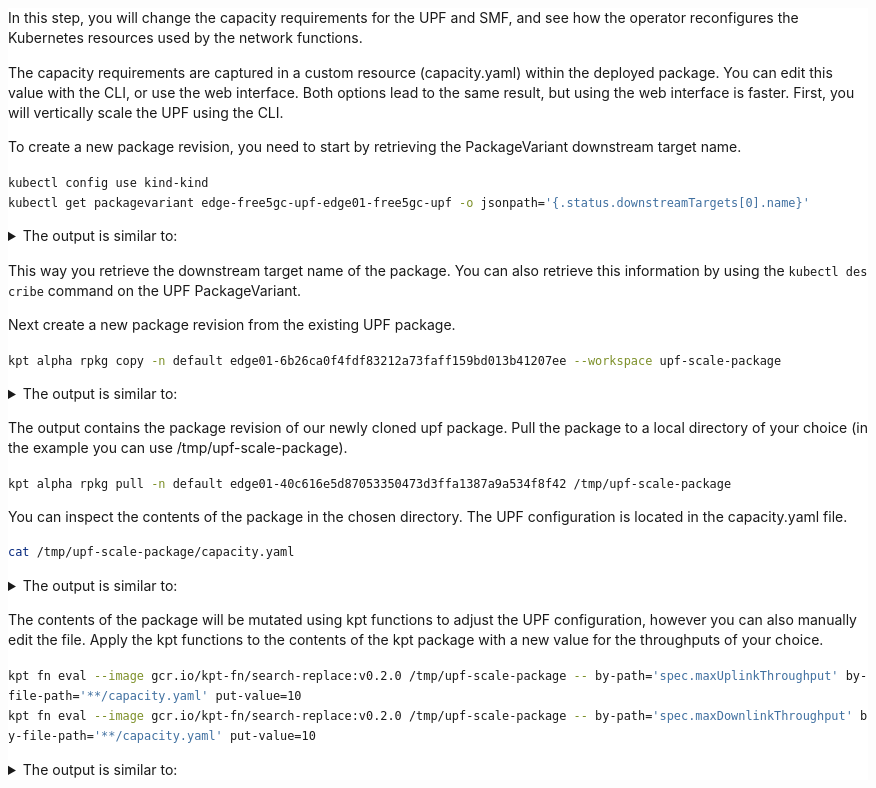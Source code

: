 In this step, you will change the capacity requirements for the UPF and SMF, and see how the operator reconfigures the
Kubernetes resources used by the network functions.

The capacity requirements are captured in a custom resource (capacity.yaml) within the deployed package. You can edit
this value with the CLI, or use the web interface. Both options lead to the same result, but using the web interface is
faster.  First, you will vertically scale the UPF using the CLI.

To create a new package revision, you need to start by retrieving the PackageVariant downstream target name.

```bash
kubectl config use kind-kind
kubectl get packagevariant edge-free5gc-upf-edge01-free5gc-upf -o jsonpath='{.status.downstreamTargets[0].name}'

```
<details><summary>The output is similar to:</summary></details>

This way you retrieve the downstream target name of the package. You can also retrieve this information by using the
`kubectl describe` command on the UPF PackageVariant.

Next create a new package revision from the existing UPF package.

```bash
kpt alpha rpkg copy -n default edge01-6b26ca0f4fdf83212a73faff159bd013b41207ee --workspace upf-scale-package 
```
<details><summary>The output is similar to:</summary></details>

The output contains the package revision of our newly cloned upf package. Pull the package to a local directory of your
choice (in the example you can use /tmp/upf-scale-package). 

```bash
kpt alpha rpkg pull -n default edge01-40c616e5d87053350473d3ffa1387a9a534f8f42 /tmp/upf-scale-package
```
You can inspect the contents of the package in the chosen directory. The UPF configuration is located in the
capacity.yaml file.

```bash
cat /tmp/upf-scale-package/capacity.yaml 
```
<details><summary>The output is similar to:</summary></details>

The contents of the package will be mutated using kpt functions to adjust the UPF configuration, however you can also
manually edit the file. Apply the kpt functions to the contents of the kpt package with a new value for the throughputs
of your choice.

```bash
kpt fn eval --image gcr.io/kpt-fn/search-replace:v0.2.0 /tmp/upf-scale-package -- by-path='spec.maxUplinkThroughput' by-file-path='**/capacity.yaml' put-value=10
kpt fn eval --image gcr.io/kpt-fn/search-replace:v0.2.0 /tmp/upf-scale-package -- by-path='spec.maxDownlinkThroughput' by-file-path='**/capacity.yaml' put-value=10
```
<details><summary>The output is similar to:</summary></details>
